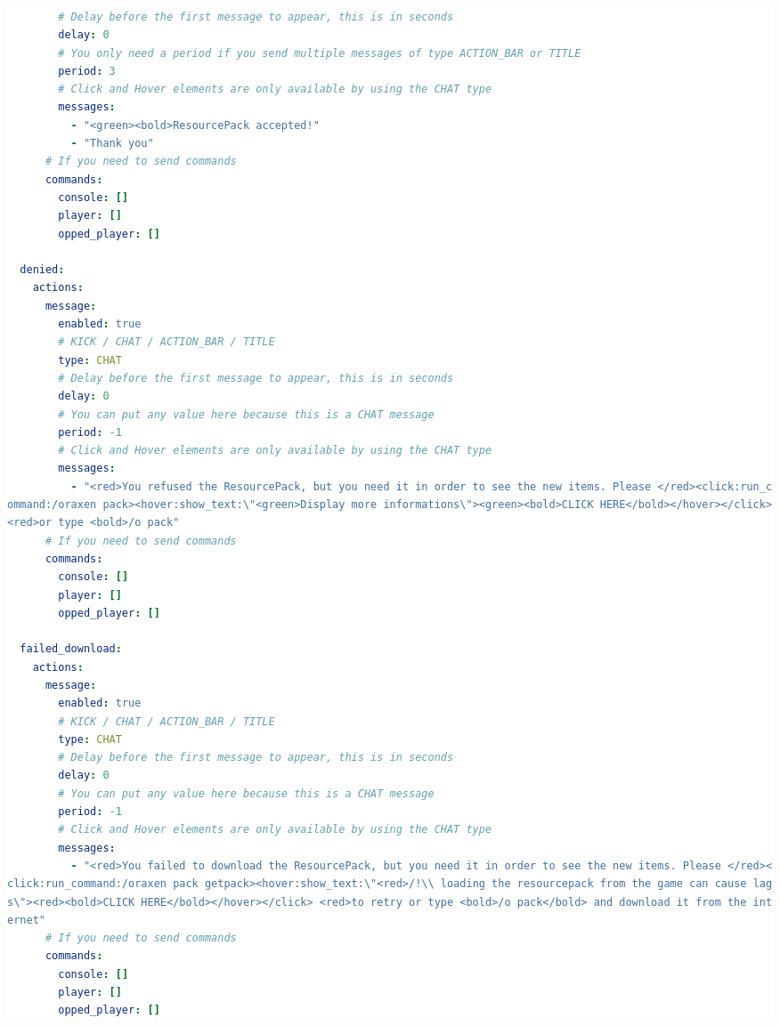 ```yaml
        # Delay before the first message to appear, this is in seconds
        delay: 0
        # You only need a period if you send multiple messages of type ACTION_BAR or TITLE
        period: 3
        # Click and Hover elements are only available by using the CHAT type
        messages:
          - "<green><bold>ResourcePack accepted!"
          - "Thank you"
      # If you need to send commands
      commands:
        console: []
        player: []
        opped_player: []

  denied:
    actions:
      message:
        enabled: true
        # KICK / CHAT / ACTION_BAR / TITLE
        type: CHAT
        # Delay before the first message to appear, this is in seconds
        delay: 0
        # You can put any value here because this is a CHAT message
        period: -1
        # Click and Hover elements are only available by using the CHAT type
        messages:
          - "<red>You refused the ResourcePack, but you need it in order to see the new items. Please </red><click:run_command:/oraxen pack><hover:show_text:\"<green>Display more informations\"><green><bold>CLICK HERE</bold></hover></click> <red>or type <bold>/o pack"
      # If you need to send commands
      commands:
        console: []
        player: []
        opped_player: []

  failed_download:
    actions:
      message:
        enabled: true
        # KICK / CHAT / ACTION_BAR / TITLE
        type: CHAT
        # Delay before the first message to appear, this is in seconds
        delay: 0
        # You can put any value here because this is a CHAT message
        period: -1
        # Click and Hover elements are only available by using the CHAT type
        messages:
          - "<red>You failed to download the ResourcePack, but you need it in order to see the new items. Please </red><click:run_command:/oraxen pack getpack><hover:show_text:\"<red>/!\\ loading the resourcepack from the game can cause lags\"><red><bold>CLICK HERE</bold></hover></click> <red>to retry or type <bold>/o pack</bold> and download it from the internet"
      # If you need to send commands
      commands:
        console: []
        player: []
        opped_player: []
```
